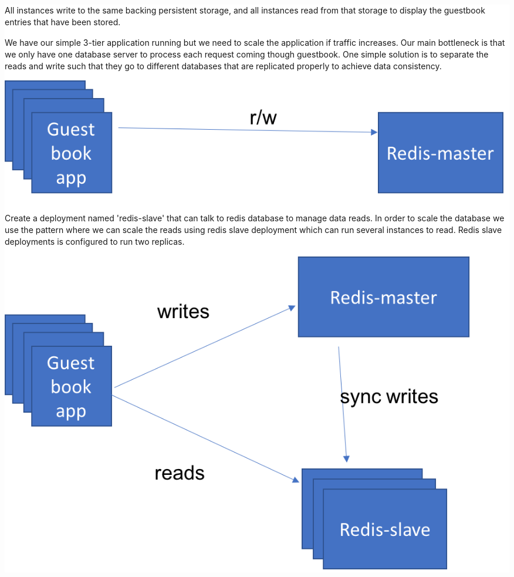 All instances write to the same backing persistent storage, and all instances read from that storage to display the guestbook entries that have been stored.

We have our simple 3-tier application running but we need to scale the application if traffic increases. Our main bottleneck is that we only have one database server to process each request coming though guestbook. One simple solution is to separate the reads and write such that they go to different databases that are replicated properly to achieve data consistency.

![rw_to_master](../images/Master.png)

Create a deployment named 'redis-slave' that can talk to redis database to manage data reads. In order to scale the database we use the pattern where we can scale the reads using redis slave deployment which can run several instances to read. Redis slave deployments is configured to run two replicas.

![w_to_master-r_to_slave](../images/Master-Slave.png)
